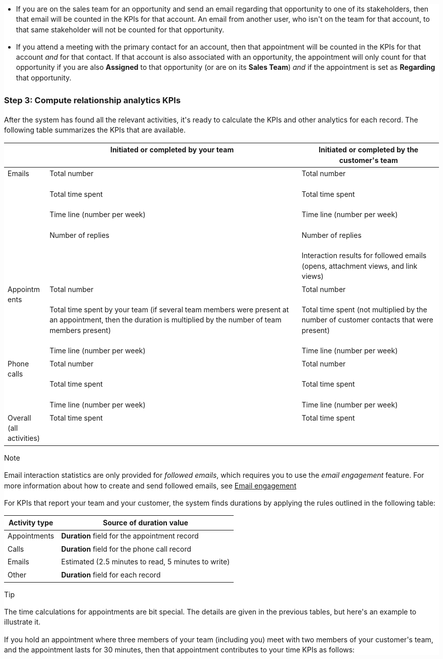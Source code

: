 -   If you are on the sales team for an opportunity and send an email regarding that opportunity to one of its stakeholders, then that email will be counted in the KPIs for that account. An email from another user, who isn't on the team for that account, to that same stakeholder will not be counted for that opportunity.  
  
-   If you attend a meeting with the primary contact for an account, then that appointment will be counted in the KPIs for that account *and* for that contact. If that account is also associated with an opportunity, the appointment will only count for that opportunity if you are also **Assigned** to that opportunity (or are on its **Sales Team**) *and* if the appointment is set as **Regarding** that opportunity.  
  
<a name="Calc_KPIs"></a>   

### Step 3: Compute relationship analytics KPIs  

After the system has found all the relevant activities, it's ready to calculate the KPIs and other analytics for each record. The following table summarizes the KPIs that are available.  
  
||Initiated or completed by your team|Initiated or completed by the customer's team|  
|-|-----------------------------------------|---------------------------------------------------|  
|Emails|Total number<br /><br /> Total time spent<br /><br /> Time line (number per week)<br /><br /> Number of replies|Total number<br /><br /> Total time spent<br /><br /> Time line (number per week)<br /><br /> Number of replies<br /><br /> Interaction results for followed emails (opens, attachment views, and link views)|  
|Appointments|Total number<br /><br /> Total time spent by your team (if several team members were present at an appointment, then the duration is multiplied by the number of  team members  present)<br /><br /> Time line (number per week)|Total number<br /><br /> Total time spent (not multiplied by the number of customer contacts that were present)<br /><br /> Time line (number per week)|  
|Phone calls|Total number<br /><br /> Total time spent<br /><br /> Time line (number per week)|Total number<br /><br /> Total time spent<br /><br /> Time line (number per week)|  
|Overall (all activities)|Total time spent|Total time spent|  
  
> [!NOTE]
> Email interaction statistics are only provided for *followed emails*, which requires you to use the *email engagement* feature. For more information about how to create and send followed emails, see [Email engagement](../sales-enterprise/email-engagement.md)  
  
 For KPIs that report  your team and your customer, the system finds durations by applying the rules outlined in the following table:  
  
|Activity type|Source of duration value|  
|-------------------|------------------------------|  
|Appointments|**Duration** field for the appointment record|  
|Calls|**Duration** field for the phone call record|  
|Emails|Estimated (2.5 minutes to read, 5 minutes to write)|  
|Other|**Duration** field for each record|  
  
> [!TIP]
> The time calculations for appointments are bit special. The details are given in the previous tables, but here's an example to illustrate it.  
>   
> If you hold an appointment where three members of your team (including you) meet with two members of your customer's team, and the appointment lasts for 30 minutes, then that appointment contributes to your time KPIs as follows:  
>   
 